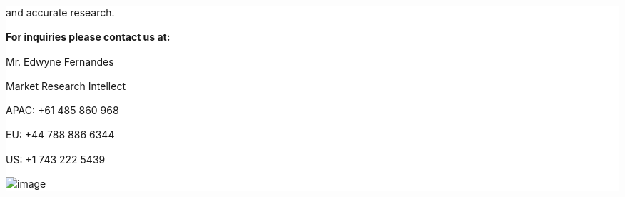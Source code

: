 and accurate research.</span></p><p><strong>For inquiries please contact us at:</strong></p><p>Mr. Edwyne Fernandes</p><p>Market Research Intellect</p><p>APAC: +61 485 860 968</p><p>EU: +44 788 886 6344</p><p>US: +1 743 222 5439</p>
![image](https://github.com/user-attachments/assets/6ec1727d-6b38-42e9-9a33-04b662ba8f7b)
